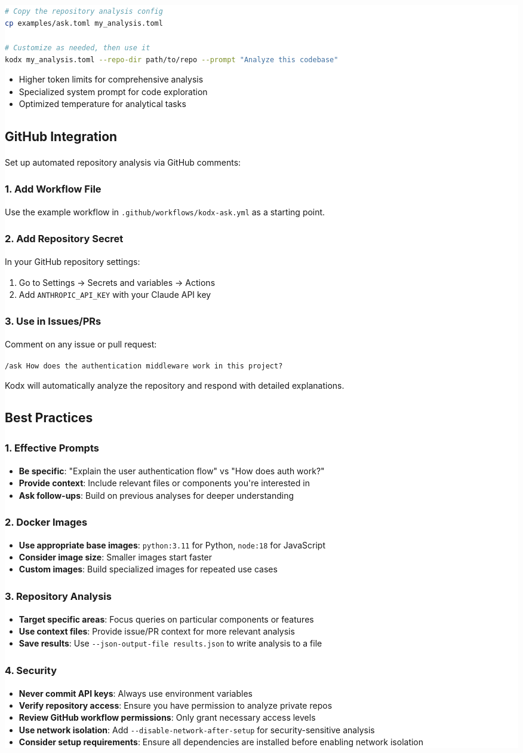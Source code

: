 ```bash
# Copy the repository analysis config
cp examples/ask.toml my_analysis.toml

# Customize as needed, then use it
kodx my_analysis.toml --repo-dir path/to/repo --prompt "Analyze this codebase"
```
- Higher token limits for comprehensive analysis
- Specialized system prompt for code exploration
- Optimized temperature for analytical tasks

## GitHub Integration

Set up automated repository analysis via GitHub comments:

### 1. Add Workflow File

Use the example workflow in `.github/workflows/kodx-ask.yml` as a starting point.

### 2. Add Repository Secret

In your GitHub repository settings:
1. Go to Settings → Secrets and variables → Actions
2. Add `ANTHROPIC_API_KEY` with your Claude API key

### 3. Use in Issues/PRs

Comment on any issue or pull request:
```
/ask How does the authentication middleware work in this project?
```

Kodx will automatically analyze the repository and respond with detailed explanations.
## Best Practices

### 1. Effective Prompts
- **Be specific**: "Explain the user authentication flow" vs "How does auth work?"
- **Provide context**: Include relevant files or components you're interested in
- **Ask follow-ups**: Build on previous analyses for deeper understanding

### 2. Docker Images
- **Use appropriate base images**: `python:3.11` for Python, `node:18` for JavaScript
- **Consider image size**: Smaller images start faster
- **Custom images**: Build specialized images for repeated use cases

### 3. Repository Analysis
- **Target specific areas**: Focus queries on particular components or features
- **Use context files**: Provide issue/PR context for more relevant analysis
- **Save results**: Use `--json-output-file results.json` to write analysis to a file

### 4. Security
- **Never commit API keys**: Always use environment variables
- **Verify repository access**: Ensure you have permission to analyze private repos
- **Review GitHub workflow permissions**: Only grant necessary access levels
- **Use network isolation**: Add `--disable-network-after-setup` for security-sensitive analysis
- **Consider setup requirements**: Ensure all dependencies are installed before enabling network isolation
